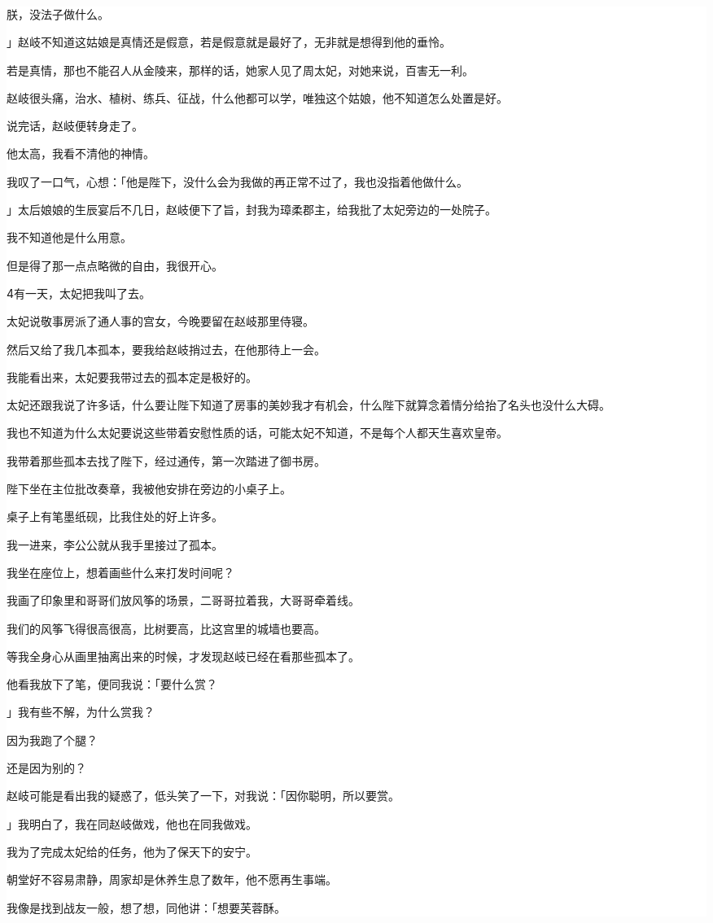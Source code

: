 朕，没法子做什么。

」赵岐不知道这姑娘是真情还是假意，若是假意就是最好了，无非就是想得到他的垂怜。

若是真情，那也不能召人从金陵来，那样的话，她家人见了周太妃，对她来说，百害无一利。

赵岐很头痛，治水、植树、练兵、征战，什么他都可以学，唯独这个姑娘，他不知道怎么处置是好。

说完话，赵岐便转身走了。

他太高，我看不清他的神情。

我叹了一口气，心想：「他是陛下，没什么会为我做的再正常不过了，我也没指着他做什么。

」太后娘娘的生辰宴后不几日，赵岐便下了旨，封我为璋柔郡主，给我批了太妃旁边的一处院子。

我不知道他是什么用意。

但是得了那一点点略微的自由，我很开心。

4有一天，太妃把我叫了去。

太妃说敬事房派了通人事的宫女，今晚要留在赵岐那里侍寝。

然后又给了我几本孤本，要我给赵岐捎过去，在他那待上一会。

我能看出来，太妃要我带过去的孤本定是极好的。

太妃还跟我说了许多话，什么要让陛下知道了房事的美妙我才有机会，什么陛下就算念着情分给抬了名头也没什么大碍。

我也不知道为什么太妃要说这些带着安慰性质的话，可能太妃不知道，不是每个人都天生喜欢皇帝。

我带着那些孤本去找了陛下，经过通传，第一次踏进了御书房。

陛下坐在主位批改奏章，我被他安排在旁边的小桌子上。

桌子上有笔墨纸砚，比我住处的好上许多。

我一进来，李公公就从我手里接过了孤本。

我坐在座位上，想着画些什么来打发时间呢？

我画了印象里和哥哥们放风筝的场景，二哥哥拉着我，大哥哥牵着线。

我们的风筝飞得很高很高，比树要高，比这宫里的城墙也要高。

等我全身心从画里抽离出来的时候，才发现赵岐已经在看那些孤本了。

他看我放下了笔，便同我说：「要什么赏？

」我有些不解，为什么赏我？

因为我跑了个腿？

还是因为别的？

赵岐可能是看出我的疑惑了，低头笑了一下，对我说：「因你聪明，所以要赏。

」我明白了，我在同赵岐做戏，他也在同我做戏。

我为了完成太妃给的任务，他为了保天下的安宁。

朝堂好不容易肃静，周家却是休养生息了数年，他不愿再生事端。

我像是找到战友一般，想了想，同他讲：「想要芙蓉酥。
